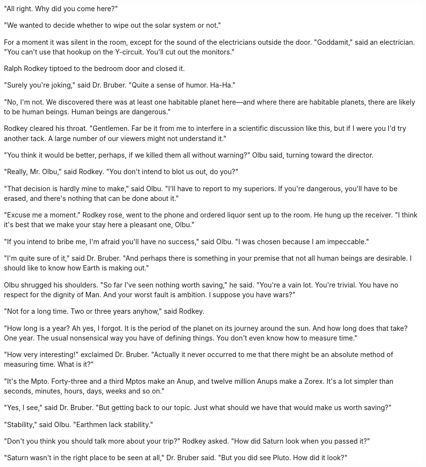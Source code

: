 "All right. Why did you come here?"

"We wanted to decide whether to wipe out the solar system or not."

For a moment it was silent in the room, except for the sound of the electricians outside the door. "Goddamit," said an electrician. "You can't use that hookup on the Y-circuit. You'll cut out the monitors."

Ralph Rodkey tiptoed to the bedroom door and closed it.

"Surely you're joking," said Dr. Bruber. "Quite a sense of humor. Ha-Ha."

"No, I'm not. We discovered there was at least one habitable planet here—and where there are habitable planets, there are likely to be human beings. Human beings are dangerous."

Rodkey cleared his throat. "Gentlemen. Far be it from me to interfere in a scientific discussion like this, but if I were you I'd try another tack. A large number of our viewers might not understand it."

"You think it would be better, perhaps, if we killed them all without warning?" Olbu said, turning toward the director.

"Really, Mr. Olbu," said Rodkey. "You don't intend to blot us out, do you?"

"That decision is hardly mine to make," said Olbu. "I'll have to report to my superiors. If you're dangerous, you'll have to be erased, and there's nothing that can be done about it."

"Excuse me a moment." Rodkey rose, went to the phone and ordered liquor sent up to the room. He hung up the receiver. "I think it's best that we make your stay here a pleasant one, Olbu."

"If you intend to bribe me, I'm afraid you'll have no success," said Olbu. "I was chosen because I am impeccable."

"I'm quite sure of it," said Dr. Bruber. "And perhaps there is something in your premise that not all human beings are desirable. I should like to know how Earth is making out."

Olbu shrugged his shoulders. "So far I've seen nothing worth saving," he said. "You're a vain lot. You're trivial. You have no respect for the dignity of Man. And your worst fault is ambition. I suppose you have wars?"

"Not for a long time. Two or three years anyhow," said Rodkey.

"How long is a year? Ah yes, I forgot. It is the period of the planet on its journey around the sun. And how long does that take? One year. The usual nonsensical way you have of defining things. You don't even know how to measure time."

"How very interesting!" exclaimed Dr. Bruber. "Actually it never occurred to me that there might be an absolute method of measuring time. What is it?"

"It's the Mpto. Forty-three and a third Mptos make an Anup, and twelve million Anups make a Zorex. It's a lot simpler than seconds, minutes, hours, days, weeks and so on."

"Yes, I see," said Dr. Bruber. "But getting back to our topic. Just what should we have that would make us worth saving?"

"Stability," said Olbu. "Earthmen lack stability."

"Don't you think you should talk more about your trip?" Rodkey asked. "How did Saturn look when you passed it?"

"Saturn wasn't in the right place to be seen at all," Dr. Bruber said. "But you did see Pluto. How did it look?"
